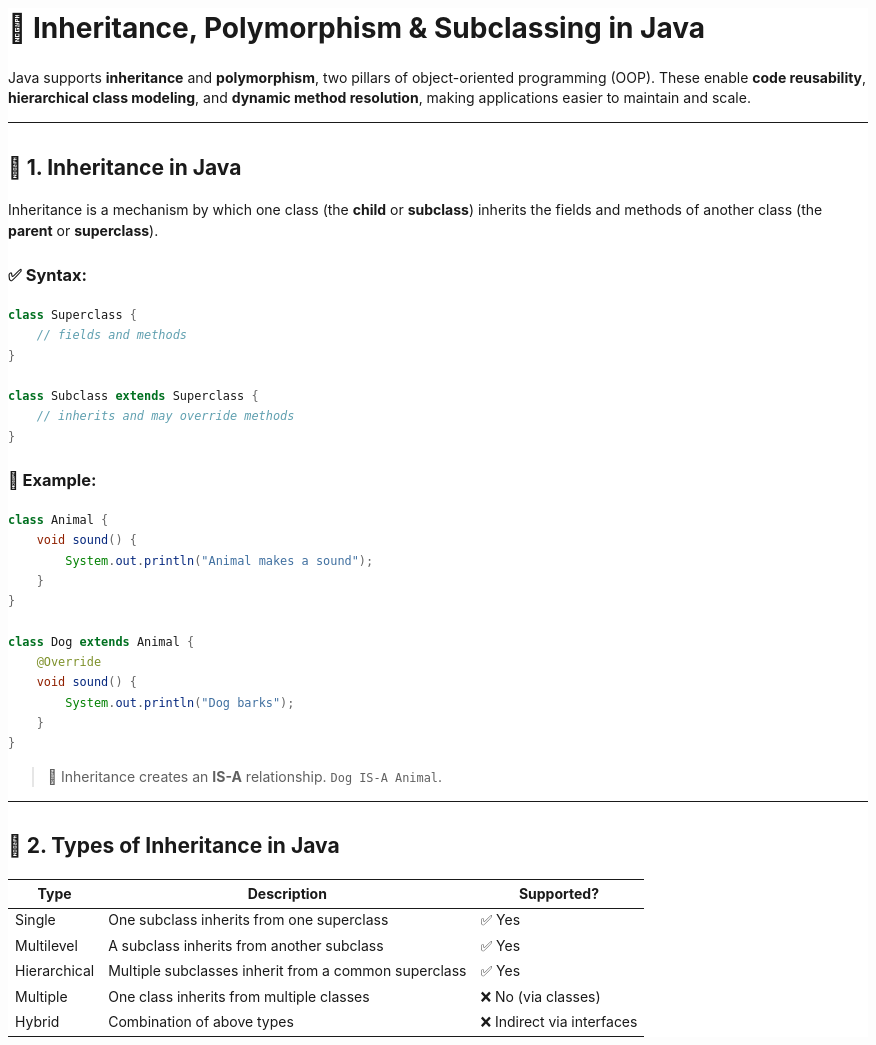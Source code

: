 # 🧬 Inheritance, Polymorphism & Subclassing in Java

Java supports **inheritance** and **polymorphism**, two pillars of object-oriented programming (OOP). These enable **code reusability**, **hierarchical class modeling**, and **dynamic method resolution**, making applications easier to maintain and scale.

---

## 🔗 1. Inheritance in Java

Inheritance is a mechanism by which one class (the **child** or **subclass**) inherits the fields and methods of another class (the **parent** or **superclass**).

### ✅ Syntax:
```java
class Superclass {
    // fields and methods
}

class Subclass extends Superclass {
    // inherits and may override methods
}
```

### 🧪 Example:
```java
class Animal {
    void sound() {
        System.out.println("Animal makes a sound");
    }
}

class Dog extends Animal {
    @Override
    void sound() {
        System.out.println("Dog barks");
    }
}
```

> 🧠 Inheritance creates an **IS-A** relationship. `Dog IS-A Animal`.

---

## 🧭 2. Types of Inheritance in Java

| Type         | Description                                               | Supported? |
|--------------|-----------------------------------------------------------|------------|
| Single       | One subclass inherits from one superclass                | ✅ Yes     |
| Multilevel   | A subclass inherits from another subclass                | ✅ Yes     |
| Hierarchical | Multiple subclasses inherit from a common superclass     | ✅ Yes     |
| Multiple     | One class inherits from multiple classes                 | ❌ No (via classes) |
| Hybrid       | Combination of above types                               | ❌ Indirect via interfaces |
